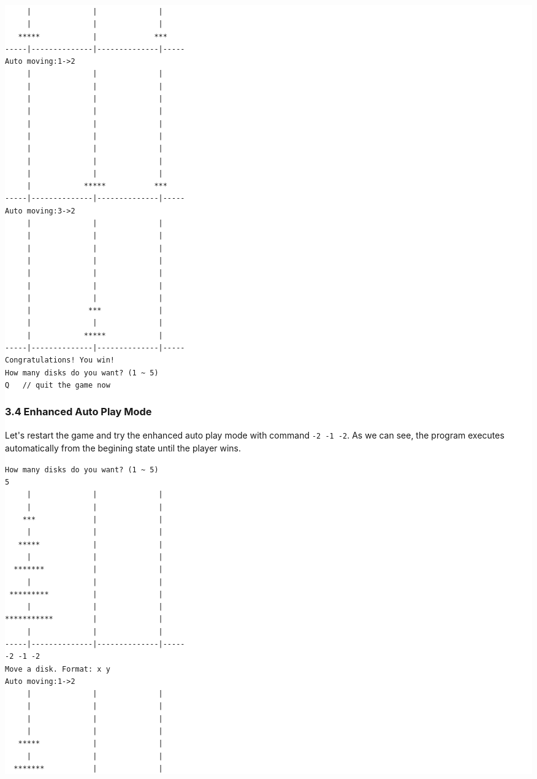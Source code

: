 ```
     |              |              |
     |              |              |
   *****            |             ***
-----|--------------|--------------|-----
Auto moving:1->2
     |              |              |
     |              |              |
     |              |              |
     |              |              |
     |              |              |
     |              |              |
     |              |              |
     |              |              |
     |              |              |
     |            *****           ***
-----|--------------|--------------|-----
Auto moving:3->2
     |              |              |
     |              |              |
     |              |              |
     |              |              |
     |              |              |
     |              |              |
     |              |              |
     |             ***             |
     |              |              |
     |            *****            |
-----|--------------|--------------|-----
Congratulations! You win!
How many disks do you want? (1 ~ 5)
Q   // quit the game now
```

### 3.4 Enhanced Auto Play Mode

Let's restart the game and try the enhanced auto play mode with command `-2 -1 -2`. As we can see, the program executes automatically from the begining state until the player wins.

```
How many disks do you want? (1 ~ 5)
5
     |              |              |
     |              |              |
    ***             |              |
     |              |              |
   *****            |              |
     |              |              |
  *******           |              |
     |              |              |
 *********          |              |
     |              |              |
***********         |              |
     |              |              |
-----|--------------|--------------|-----
-2 -1 -2
Move a disk. Format: x y
Auto moving:1->2
     |              |              |
     |              |              |
     |              |              |
     |              |              |
   *****            |              |
     |              |              |
  *******           |              |
```